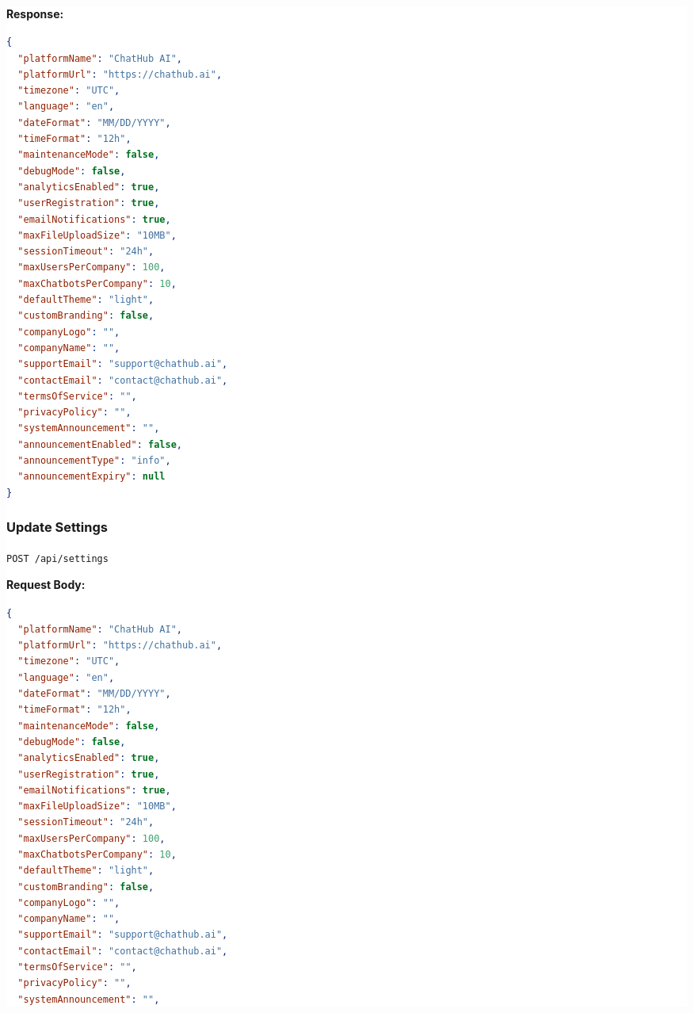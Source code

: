 **Response:**
```json
{
  "platformName": "ChatHub AI",
  "platformUrl": "https://chathub.ai",
  "timezone": "UTC",
  "language": "en",
  "dateFormat": "MM/DD/YYYY",
  "timeFormat": "12h",
  "maintenanceMode": false,
  "debugMode": false,
  "analyticsEnabled": true,
  "userRegistration": true,
  "emailNotifications": true,
  "maxFileUploadSize": "10MB",
  "sessionTimeout": "24h",
  "maxUsersPerCompany": 100,
  "maxChatbotsPerCompany": 10,
  "defaultTheme": "light",
  "customBranding": false,
  "companyLogo": "",
  "companyName": "",
  "supportEmail": "support@chathub.ai",
  "contactEmail": "contact@chathub.ai",
  "termsOfService": "",
  "privacyPolicy": "",
  "systemAnnouncement": "",
  "announcementEnabled": false,
  "announcementType": "info",
  "announcementExpiry": null
}
```

### Update Settings
```
POST /api/settings
```

**Request Body:**
```json
{
  "platformName": "ChatHub AI",
  "platformUrl": "https://chathub.ai",
  "timezone": "UTC",
  "language": "en",
  "dateFormat": "MM/DD/YYYY",
  "timeFormat": "12h",
  "maintenanceMode": false,
  "debugMode": false,
  "analyticsEnabled": true,
  "userRegistration": true,
  "emailNotifications": true,
  "maxFileUploadSize": "10MB",
  "sessionTimeout": "24h",
  "maxUsersPerCompany": 100,
  "maxChatbotsPerCompany": 10,
  "defaultTheme": "light",
  "customBranding": false,
  "companyLogo": "",
  "companyName": "",
  "supportEmail": "support@chathub.ai",
  "contactEmail": "contact@chathub.ai",
  "termsOfService": "",
  "privacyPolicy": "",
  "systemAnnouncement": "",
```